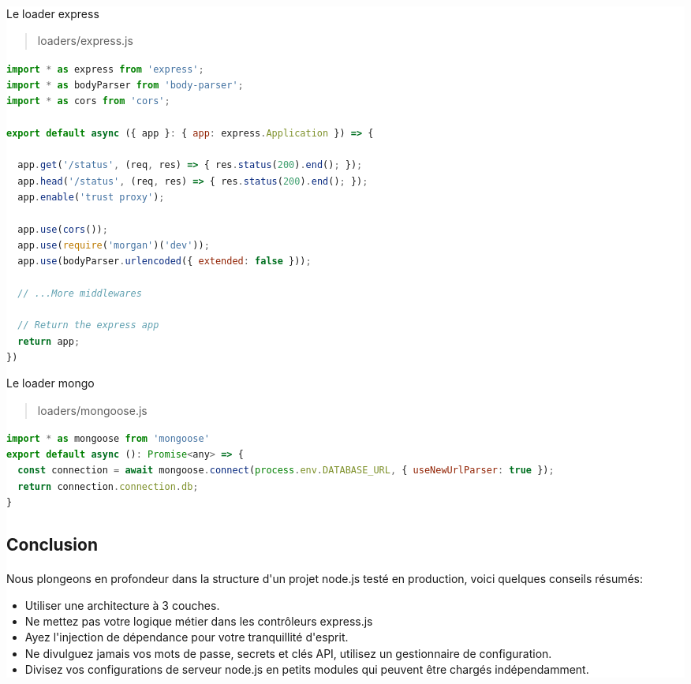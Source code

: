 Le loader express

> loaders/express.js

```js
import * as express from 'express';
import * as bodyParser from 'body-parser';
import * as cors from 'cors';

export default async ({ app }: { app: express.Application }) => {

  app.get('/status', (req, res) => { res.status(200).end(); });
  app.head('/status', (req, res) => { res.status(200).end(); });
  app.enable('trust proxy');

  app.use(cors());
  app.use(require('morgan')('dev'));
  app.use(bodyParser.urlencoded({ extended: false }));

  // ...More middlewares

  // Return the express app
  return app;
})
```

Le loader mongo

> loaders/mongoose.js

```js
import * as mongoose from 'mongoose'
export default async (): Promise<any> => {
  const connection = await mongoose.connect(process.env.DATABASE_URL, { useNewUrlParser: true });
  return connection.connection.db;
}
```

<a name="conclusion"></a>

## Conclusion

Nous plongeons en profondeur dans la structure d'un projet node.js testé en production, voici quelques conseils résumés:

- Utiliser une architecture à 3 couches.
- Ne mettez pas votre logique métier dans les contrôleurs express.js
- Ayez l'injection de dépendance pour votre tranquillité d'esprit.
- Ne divulguez jamais vos mots de passe, secrets et clés API, utilisez un gestionnaire de configuration.
- Divisez vos configurations de serveur node.js en petits modules qui peuvent être chargés indépendamment.